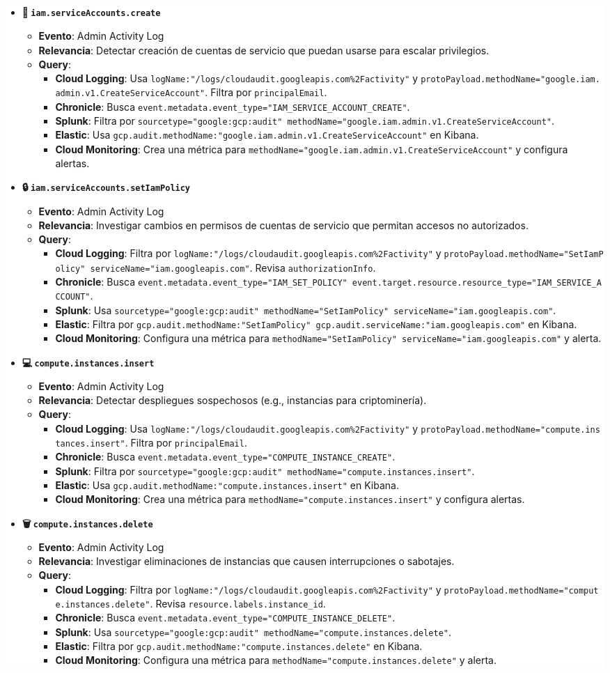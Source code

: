 - **🔑 `iam.serviceAccounts.create`**  
  - **Evento**: Admin Activity Log  
  - **Relevancia**: Detectar creación de cuentas de servicio que puedan usarse para escalar privilegios.  
  - **Query**:  
    - **Cloud Logging**: Usa `logName:"/logs/cloudaudit.googleapis.com%2Factivity"` y `protoPayload.methodName="google.iam.admin.v1.CreateServiceAccount"`. Filtra por `principalEmail`.  
    - **Chronicle**: Busca `event.metadata.event_type="IAM_SERVICE_ACCOUNT_CREATE"`.  
    - **Splunk**: Filtra por `sourcetype="google:gcp:audit" methodName="google.iam.admin.v1.CreateServiceAccount"`.  
    - **Elastic**: Usa `gcp.audit.methodName:"google.iam.admin.v1.CreateServiceAccount"` en Kibana.  
    - **Cloud Monitoring**: Crea una métrica para `methodName="google.iam.admin.v1.CreateServiceAccount"` y configura alertas.

- **🔒 `iam.serviceAccounts.setIamPolicy`**  
  - **Evento**: Admin Activity Log  
  - **Relevancia**: Investigar cambios en permisos de cuentas de servicio que permitan accesos no autorizados.  
  - **Query**:  
    - **Cloud Logging**: Filtra por `logName:"/logs/cloudaudit.googleapis.com%2Factivity"` y `protoPayload.methodName="SetIamPolicy" serviceName="iam.googleapis.com"`. Revisa `authorizationInfo`.  
    - **Chronicle**: Busca `event.metadata.event_type="IAM_SET_POLICY" event.target.resource.resource_type="IAM_SERVICE_ACCOUNT"`.  
    - **Splunk**: Usa `sourcetype="google:gcp:audit" methodName="SetIamPolicy" serviceName="iam.googleapis.com"`.  
    - **Elastic**: Filtra por `gcp.audit.methodName:"SetIamPolicy" gcp.audit.serviceName:"iam.googleapis.com"` en Kibana.  
    - **Cloud Monitoring**: Configura una métrica para `methodName="SetIamPolicy" serviceName="iam.googleapis.com"` y alerta.

- **💻 `compute.instances.insert`**  
  - **Evento**: Admin Activity Log  
  - **Relevancia**: Detectar despliegues sospechosos (e.g., instancias para criptominería).  
  - **Query**:  
    - **Cloud Logging**: Usa `logName:"/logs/cloudaudit.googleapis.com%2Factivity"` y `protoPayload.methodName="compute.instances.insert"`. Filtra por `principalEmail`.  
    - **Chronicle**: Busca `event.metadata.event_type="COMPUTE_INSTANCE_CREATE"`.  
    - **Splunk**: Filtra por `sourcetype="google:gcp:audit" methodName="compute.instances.insert"`.  
    - **Elastic**: Usa `gcp.audit.methodName:"compute.instances.insert"` en Kibana.  
    - **Cloud Monitoring**: Crea una métrica para `methodName="compute.instances.insert"` y configura alertas.

- **🗑️ `compute.instances.delete`**  
  - **Evento**: Admin Activity Log  
  - **Relevancia**: Investigar eliminaciones de instancias que causen interrupciones o sabotajes.  
  - **Query**:  
    - **Cloud Logging**: Filtra por `logName:"/logs/cloudaudit.googleapis.com%2Factivity"` y `protoPayload.methodName="compute.instances.delete"`. Revisa `resource.labels.instance_id`.  
    - **Chronicle**: Busca `event.metadata.event_type="COMPUTE_INSTANCE_DELETE"`.  
    - **Splunk**: Usa `sourcetype="google:gcp:audit" methodName="compute.instances.delete"`.  
    - **Elastic**: Filtra por `gcp.audit.methodName:"compute.instances.delete"` en Kibana.  
    - **Cloud Monitoring**: Configura una métrica para `methodName="compute.instances.delete"` y alerta.
